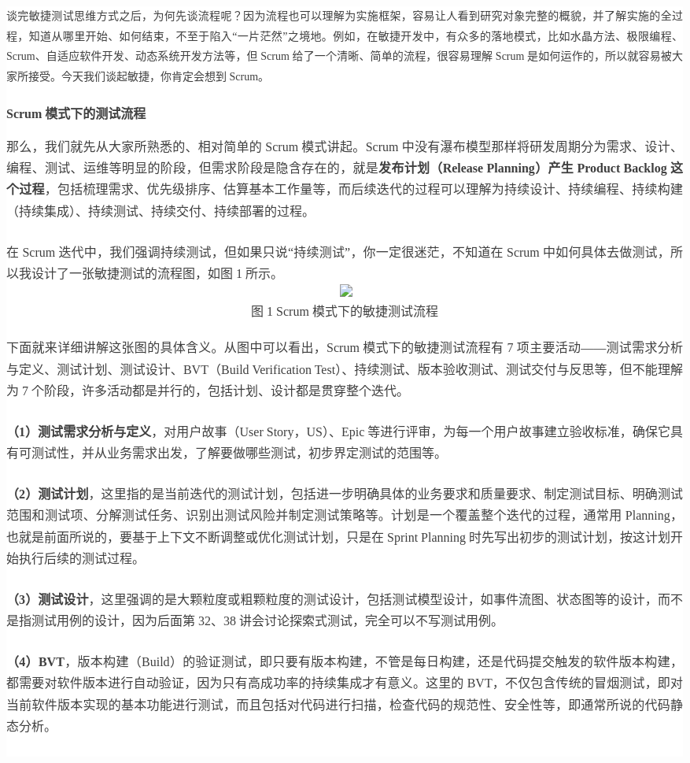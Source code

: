 <p style="text-align: justify; line-height: 1.75em;"><span style="color: rgb(63, 63, 63); font-family: 微软雅黑, &quot;Microsoft YaHei&quot;;">谈完敏捷测试思维方式之后，为何先谈流程呢？因为流程也可以理解为实施框架，容易让人看到研究对象完整的概貌，并了解实施的全过程，知道从哪里开始、如何结束，不至于陷入“一片茫然”之境地。例如，在敏捷开发中，有众多的落地模式，比如水晶方法、极限编程、Scrum、自适应软件开发、动态系统开发方法等，但 Scrum 给了一个清晰、简单的流程，很容易理解 Scrum 是如何运作的，所以就容易被大家所接受。今天我们谈起敏捷，你肯定会想到 Scrum。</span><br></p> 
<h3><p><span style="font-family: 微软雅黑, &quot;Microsoft YaHei&quot;; font-size: 16px; color: rgb(63, 63, 63);">Scrum 模式下的测试流程</span></p></h3> 
<p style="text-align:justify;line-height: 1.7;margin-bottom: 0pt;margin-top: 0pt;font-size: 11pt;color: #494949;"><span style="font-family: 微软雅黑, &quot;Microsoft YaHei&quot;; font-size: 16px; color: rgb(63, 63, 63);">那么，我们就先从大家所熟悉的、相对简单的 Scrum 模式讲起。Scrum 中没有瀑布模型那样将研发周期分为需求、设计、编程、测试、运维等明显的阶段，但需求阶段是隐含存在的，就是<strong>发布计划（Release Planning）产生 Product Backlog 这个过程</strong>，包括梳理需求、优先级排序、估算基本工作量等，而后续迭代的过程可以理解为持续设计、持续编程、持续构建（持续集成）、持续测试、持续交付、持续部署的过程。</span></p> 
<p style="text-align:justify;line-height: 1.7;margin-bottom: 0pt;margin-top: 0pt;font-size: 11pt;color: #494949;"><br></p> 
<p style="text-align:justify;line-height: 1.7;margin-bottom: 0pt;margin-top: 0pt;font-size: 11pt;color: #494949;"><span style="font-family: 微软雅黑, &quot;Microsoft YaHei&quot;; font-size: 16px; color: rgb(63, 63, 63);">在 Scrum 迭代中，我们强调持续测试，但如果只说“持续测试”，你一定很迷茫，不知道在 Scrum 中如何具体去做测试，所以我设计了一张敏捷测试的流程图，如图 1 所示。</span></p> 
<p style="text-align:center;line-height: 130%;margin-bottom: 0pt;margin-top: 0pt;font-size: 11pt;color: #494949;"><span style="font-family: 微软雅黑, &quot;Microsoft YaHei&quot;; font-size: 16px; color: rgb(63, 63, 63);">&nbsp; &nbsp; &nbsp; &nbsp;<img src="https://s0.lgstatic.com/i/image3/M01/6A/6F/CgpOIF5VCMGAOuI1AAMKwbYBNQU325.png"> &nbsp; &nbsp; &nbsp;</span></p> 
<p style="text-align:center;line-height: 1.7;margin-bottom: 0pt;margin-top: 0pt;font-size: 11pt;color: #494949;"><span style="font-family: 微软雅黑, &quot;Microsoft YaHei&quot;; font-size: 16px; color: rgb(63, 63, 63);">图 1 Scrum 模式下的敏捷测试流程</span></p> 
<p style="line-height: 130%;margin-bottom: 0pt;margin-top: 0pt;font-size: 11pt;color: #494949;"><br></p> 
<p style="text-align:justify;line-height: 1.7;margin-bottom: 0pt;margin-top: 0pt;font-size: 11pt;color: #494949;"><span style="font-family: 微软雅黑, &quot;Microsoft YaHei&quot;; font-size: 16px; color: rgb(63, 63, 63);">下面就来详细讲解这张图的具体含义。从图中可以看出，Scrum 模式下的敏捷测试流程有 7 项主要活动——测试需求分析与定义、测试计划、测试设计、BVT（Build Verification Test）、持续测试、版本验收测试、测试交付与反思等，但不能理解为 7 个阶段，许多活动都是并行的，包括计划、设计都是贯穿整个迭代。</span></p> 
<p style="text-align:justify;line-height: 1.7;margin-bottom: 0pt;margin-top: 0pt;font-size: 11pt;color: #494949;"><br></p> 
<p style="text-align:justify;line-height: 1.7;margin-bottom: 0pt;margin-top: 0pt;font-size: 11pt;color: #494949;"><strong><span style="font-size: 16px; font-family: 微软雅黑, &quot;Microsoft YaHei&quot;; color: rgb(63, 63, 63);">（1）测试需求分析与定义</span></strong><span style="font-size: 16px; font-family: 微软雅黑, &quot;Microsoft YaHei&quot;; color: rgb(63, 63, 63);">，</span><span style="font-family: 微软雅黑, &quot;Microsoft YaHei&quot;; color: rgb(63, 63, 63); font-size: 16px;"><span style="font-family: 微软雅黑, &quot;Microsoft YaHei&quot;; color: rgb(63, 63, 63);">对用户故事（User Story，US）、Epic 等进行评审，为每一个用户故事建立验收标准，确保它具有可测试性，并从业务需求出发，了解要做哪些测试，初步界定测试的范围等。</span></span></p> 
<p style="text-align:justify;line-height: 1.7;margin-bottom: 0pt;margin-top: 0pt;font-size: 11pt;color: #494949;"><br></p> 
<p style="text-align:justify;line-height: 1.7;margin-bottom: 0pt;margin-top: 0pt;font-size: 11pt;color: #494949;"><strong><span style="font-size: 16px; font-family: 微软雅黑, &quot;Microsoft YaHei&quot;; color: rgb(63, 63, 63);">（2）测试计划</span></strong><span style="font-size: 16px; font-family: 微软雅黑, &quot;Microsoft YaHei&quot;; color: rgb(63, 63, 63);">，这里指的是当前迭代的测试计划，包括进一步明确具体的业务要求和质量要求、制定测试目标、明确测试范围和测试项、分解测试任务、识别出测试风险并制定测试策略等。计划是一个覆盖整个迭代的过程，通常用 Planning，也就是前面所说的，要基于上下文不断调整或优化测试计划，只是在 Sprint Planning 时先写出初步的测试计划，按这计划开始执行后续的测试过程。</span></p> 
<p style="text-align:justify;line-height: 1.7;margin-bottom: 0pt;margin-top: 0pt;font-size: 11pt;color: #494949;"><br></p> 
<p style="text-align:justify;line-height: 1.7;margin-bottom: 0pt;margin-top: 0pt;font-size: 11pt;color: #494949;"><strong><span style="font-size: 16px; font-family: 微软雅黑, &quot;Microsoft YaHei&quot;; color: rgb(63, 63, 63);">（3）测试设计</span></strong><span style="font-size: 16px; font-family: 微软雅黑, &quot;Microsoft YaHei&quot;; color: rgb(63, 63, 63);">，这里强调的是大颗粒度或粗颗粒度的测试设计，包括测试模型设计，如事件流图、状态图等的设计，而不是指测试用例的设计，因为后面第 32、38 讲会讨论探索式测试，完全可以不写测试用例。</span></p> 
<p style="text-align:justify;line-height: 1.7;margin-bottom: 0pt;margin-top: 0pt;font-size: 11pt;color: #494949;"><br></p> 
<p style="text-align:justify;line-height: 1.7;margin-bottom: 0pt;margin-top: 0pt;font-size: 11pt;color: #494949;"><strong><span style="font-size: 16px; font-family: 微软雅黑, &quot;Microsoft YaHei&quot;; color: rgb(63, 63, 63);">（4）BVT</span></strong><span style="font-size: 16px; font-family: 微软雅黑, &quot;Microsoft YaHei&quot;; color: rgb(63, 63, 63);">，版本构建（Build）的验证测试，即只要有版本构建，不管是每日构建，还是代码提交触发的软件版本构建，都需要对软件版本进行自动验证，因为只有高成功率的持续集成才有意义。这里的 BVT，不仅包含传统的冒烟测试，即对当前软件版本实现的基本功能进行测试，而且包括对代码进行扫描，检查代码的规范性、安全性等，即通常所说的代码静态分析。</span></p> 
<p style="text-align:justify;line-height: 1.7;margin-bottom: 0pt;margin-top: 0pt;font-size: 11pt;color: #494949;"><br></p> 